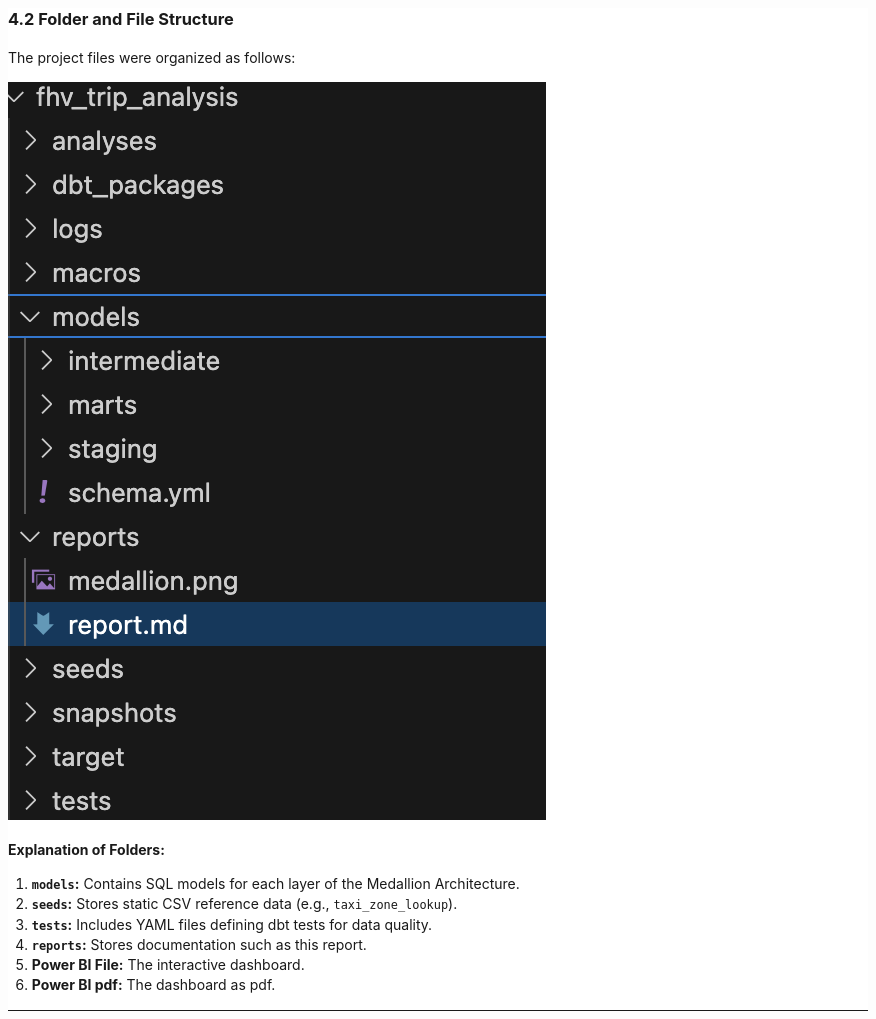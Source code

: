### **4.2 Folder and File Structure**

The project files were organized as follows:

![Folder Structure](folder_structure.png "Folder Structure")

**Explanation of Folders:**
1. **`models`:** Contains SQL models for each layer of the Medallion Architecture.
2. **`seeds`:** Stores static CSV reference data (e.g., `taxi_zone_lookup`).
4. **`tests`:** Includes YAML files defining dbt tests for data quality.
5. **`reports`:** Stores documentation such as this report.
6. **Power BI File:** The interactive dashboard.
6. **Power BI pdf:** The dashboard as pdf.

---
